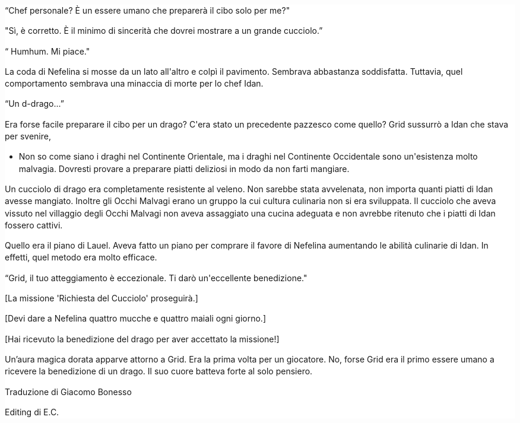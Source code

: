“Chef personale? È un essere umano che preparerà il cibo solo per me?"


"Sì, è corretto. È il minimo di sincerità che dovrei mostrare a un grande cucciolo.”


“ Humhum.  Mi piace."


La coda di Nefelina si mosse da un lato all'altro e colpì il pavimento. Sembrava abbastanza soddisfatta. Tuttavia, quel comportamento sembrava una minaccia di morte per lo chef Idan.


“Un d-drago...”


Era forse facile preparare il cibo per un drago? C'era stato un precedente pazzesco come quello? Grid sussurrò a Idan che stava per svenire,


- Non so come siano i draghi nel Continente Orientale, ma i draghi nel Continente Occidentale sono un'esistenza molto malvagia. Dovresti provare a preparare piatti deliziosi in modo da non farti mangiare.


Un cucciolo di drago era completamente resistente al veleno. Non sarebbe stata avvelenata, non importa quanti piatti di Idan avesse mangiato. Inoltre gli Occhi Malvagi erano un gruppo la cui cultura culinaria non si era sviluppata. Il cucciolo che aveva vissuto nel villaggio degli Occhi Malvagi non aveva assaggiato una cucina adeguata e non avrebbe ritenuto che i piatti di Idan fossero cattivi.


Quello era il piano di Lauel. Aveva fatto un piano per comprare il favore di Nefelina aumentando le abilità culinarie di Idan. In effetti, quel metodo era molto efficace.


“Grid, il tuo atteggiamento è eccezionale. Ti darò un'eccellente benedizione."


[La missione 'Richiesta del Cucciolo' proseguirà.]


[Devi dare a Nefelina quattro mucche e quattro maiali ogni giorno.]


[Hai ricevuto la benedizione del drago per aver accettato la missione!]


Un’aura magica dorata apparve attorno a Grid. Era la prima volta per un giocatore. No, forse Grid era il primo essere umano a ricevere la benedizione di un drago. Il suo cuore batteva forte al solo pensiero.




Traduzione di Giacomo Bonesso


Editing di E.C.
                                                


                                



